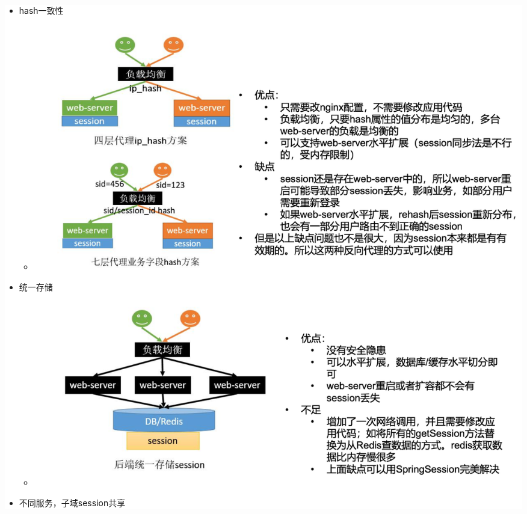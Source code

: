   - hash一致性
    
    - ![](1_项目思路.assets/2022-06-06-11-00-26-image.png)
  
  - 统一存储
    
    - ![](1_项目思路.assets/2022-06-06-11-01-01-image.png)
  
  - 不同服务，子域session共享
    